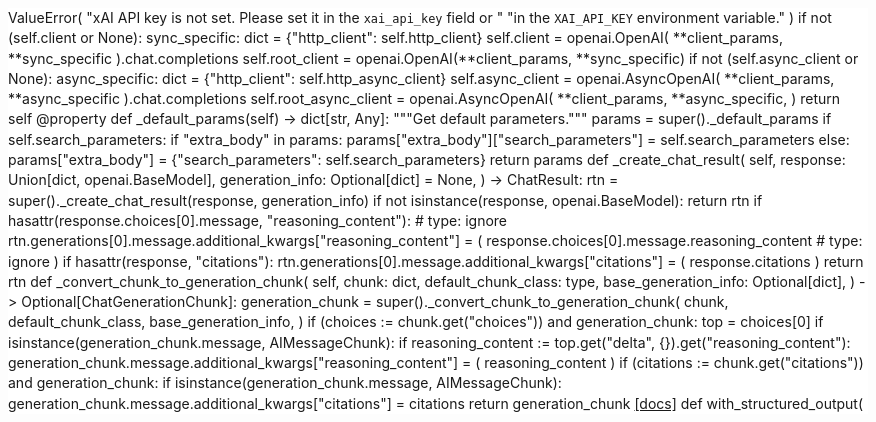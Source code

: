ValueError(                     "xAI API key is not set. Please set it in the `xai_api_key` field or "                     "in the `XAI_API_KEY` environment variable."                 )                  if not (self.client or None):                 sync_specific: dict = {"http_client": self.http_client}                 self.client = openai.OpenAI(                     **client_params, **sync_specific                 ).chat.completions                 self.root_client = openai.OpenAI(**client_params, **sync_specific)             if not (self.async_client or None):                 async_specific: dict = {"http_client": self.http_async_client}                 self.async_client = openai.AsyncOpenAI(                     **client_params, **async_specific                 ).chat.completions                 self.root_async_client = openai.AsyncOpenAI(                     **client_params,                     **async_specific,                 )             return self              @property         def _default_params(self) -> dict[str, Any]:             """Get default parameters."""             params = super()._default_params             if self.search_parameters:                 if "extra_body" in params:                     params["extra_body"]["search_parameters"] = self.search_parameters                 else:                     params["extra_body"] = {"search_parameters": self.search_parameters}                  return params              def _create_chat_result(             self,             response: Union[dict, openai.BaseModel],             generation_info: Optional[dict] = None,         ) -> ChatResult:             rtn = super()._create_chat_result(response, generation_info)                  if not isinstance(response, openai.BaseModel):                 return rtn                  if hasattr(response.choices[0].message, "reasoning_content"):  # type: ignore                 rtn.generations[0].message.additional_kwargs["reasoning_content"] = (                     response.choices[0].message.reasoning_content  # type: ignore                 )                  if hasattr(response, "citations"):                 rtn.generations[0].message.additional_kwargs["citations"] = (                     response.citations                 )                  return rtn              def _convert_chunk_to_generation_chunk(             self,             chunk: dict,             default_chunk_class: type,             base_generation_info: Optional[dict],         ) -> Optional[ChatGenerationChunk]:             generation_chunk = super()._convert_chunk_to_generation_chunk(                 chunk,                 default_chunk_class,                 base_generation_info,             )             if (choices := chunk.get("choices")) and generation_chunk:                 top = choices[0]                 if isinstance(generation_chunk.message, AIMessageChunk):                     if reasoning_content := top.get("delta", {}).get("reasoning_content"):                         generation_chunk.message.additional_kwargs["reasoning_content"] = (                             reasoning_content                         )                  if (citations := chunk.get("citations")) and generation_chunk:                 if isinstance(generation_chunk.message, AIMessageChunk):                     generation_chunk.message.additional_kwargs["citations"] = citations                  return generation_chunk                         [[docs]](https://python.langchain.com/api_reference/xai/chat_models/langchain_xai.chat_models.ChatXAI.html#langchain_xai.chat_models.ChatXAI.with_structured_output)         def with_structured_output(